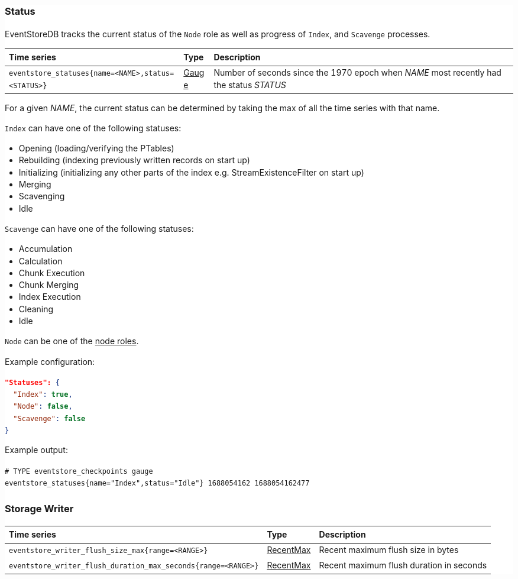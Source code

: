 ### Status

EventStoreDB tracks the current status of the `Node` role  as well as  progress of  `Index`, and `Scavenge` processes.

| Time series                                        | Type                   | Description                                                                              |
|:---------------------------------------------------|:-----------------------|:-----------------------------------------------------------------------------------------|
| `eventstore_statuses{name=<NAME>,status=<STATUS>}` | [Gauge](#common-types) | Number of seconds since the 1970 epoch when _NAME_ most recently had the status _STATUS_ |

For a given _NAME_, the current status can be determined by taking the max of all the time series with that name.

`Index` can have one of the following statuses:
- Opening (loading/verifying the PTables)
- Rebuilding (indexing previously written records on start up)
- Initializing (initializing any other parts of the index e.g. StreamExistenceFilter on start up)
- Merging
- Scavenging
- Idle

`Scavenge` can have one of the following statuses:
- Accumulation
- Calculation
- Chunk Execution
- Chunk Merging
- Index Execution
- Cleaning
- Idle

`Node` can be one of the [node roles](cluster.md#node-roles).

Example configuration:
```json
"Statuses": {
  "Index": true,
  "Node": false,
  "Scavenge": false
}
```

Example output:
```
# TYPE eventstore_checkpoints gauge
eventstore_statuses{name="Index",status="Idle"} 1688054162 1688054162477
```

### Storage Writer

| Time series                                                   | Type                    | Description                              |
|:--------------------------------------------------------------|:------------------------|:-----------------------------------------|
| `eventstore_writer_flush_size_max{range=<RANGE>}`             | [RecentMax](#recentmax) | Recent maximum flush size in bytes       |
| `eventstore_writer_flush_duration_max_seconds{range=<RANGE>}` | [RecentMax](#recentmax) | Recent maximum flush duration in seconds |
